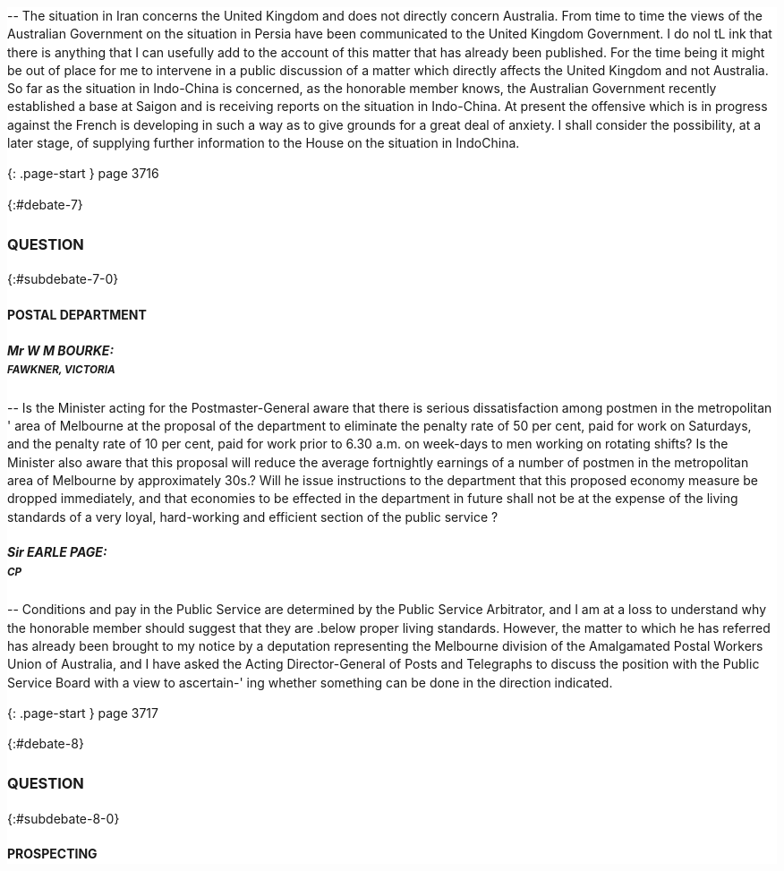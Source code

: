 -- The situation in Iran concerns the United Kingdom and does not directly concern Australia. From time to time the views of the Australian Government on the situation in Persia have been communicated to the United Kingdom Government. I do nol tL ink that there is anything that I can usefully add to the account of this matter that has already been published. For the time being it might be out of place for me to intervene in a public discussion of a matter which directly affects the United Kingdom and not Australia. So far as the situation in Indo-China is concerned, as the honorable member knows, the Australian Government recently established a base at Saigon and is receiving reports on the situation in Indo-China. At present the offensive which is in progress against the French is developing in such a way as to give grounds for a great deal of anxiety. I shall consider the possibility, at a later stage, of supplying further information to the House on the situation in IndoChina. 

{: .page-start }
page 3716

{:#debate-7}
### QUESTION

{:#subdebate-7-0}
#### POSTAL DEPARTMENT

##### Mr W M BOURKE:<br><small class="text-muted">FAWKNER, VICTORIA</small>

-- Is the Minister acting for the Postmaster-General aware that there is serious dissatisfaction among postmen in the metropolitan ' area of Melbourne at the proposal of the department to eliminate the penalty rate of 50 per cent, paid for work on Saturdays, and the penalty rate of 10 per cent, paid for work prior to 6.30 a.m. on week-days to men working on rotating shifts? Is the Minister also aware that this proposal will reduce the average fortnightly earnings of a number of postmen in the metropolitan area of Melbourne by approximately 30s.? Will he issue instructions to the department that this proposed economy measure be dropped immediately, and that economies to be effected in the department in future shall not be at the expense of the living standards of a very loyal, hard-working and efficient section of the public service ? 

##### Sir EARLE PAGE:<br><small class="text-muted">CP</small>

-- Conditions and pay in the Public Service are determined by the Public Service Arbitrator, and I am at a loss to understand why the honorable member should suggest that they are .below proper living standards. However, the matter to which he has referred has already been brought to my notice by a deputation representing the Melbourne division of the Amalgamated Postal Workers Union of Australia, and I have asked the Acting Director-General of Posts and Telegraphs to discuss the position with the Public Service Board with a view to ascertain-' ing whether something can be done in the direction indicated. 

{: .page-start }
page 3717

{:#debate-8}
### QUESTION

{:#subdebate-8-0}
#### PROSPECTING
